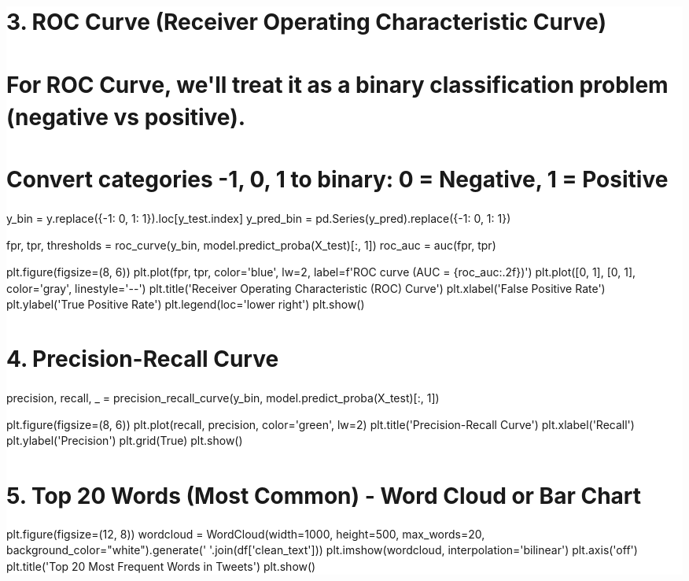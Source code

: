 # 3. ROC Curve (Receiver Operating Characteristic Curve)
# For ROC Curve, we'll treat it as a binary classification problem (negative vs positive).
# Convert categories -1, 0, 1 to binary: 0 = Negative, 1 = Positive
y_bin = y.replace({-1: 0, 1: 1}).loc[y_test.index]
y_pred_bin = pd.Series(y_pred).replace({-1: 0, 1: 1})

fpr, tpr, thresholds = roc_curve(y_bin, model.predict_proba(X_test)[:, 1])
roc_auc = auc(fpr, tpr)

plt.figure(figsize=(8, 6))
plt.plot(fpr, tpr, color='blue', lw=2, label=f'ROC curve (AUC = {roc_auc:.2f})')
plt.plot([0, 1], [0, 1], color='gray', linestyle='--')
plt.title('Receiver Operating Characteristic (ROC) Curve')
plt.xlabel('False Positive Rate')
plt.ylabel('True Positive Rate')
plt.legend(loc='lower right')
plt.show()

# 4. Precision-Recall Curve
precision, recall, _ = precision_recall_curve(y_bin, model.predict_proba(X_test)[:, 1])

plt.figure(figsize=(8, 6))
plt.plot(recall, precision, color='green', lw=2)
plt.title('Precision-Recall Curve')
plt.xlabel('Recall')
plt.ylabel('Precision')
plt.grid(True)
plt.show()

# 5. Top 20 Words (Most Common) - Word Cloud or Bar Chart
plt.figure(figsize=(12, 8))
wordcloud = WordCloud(width=1000, height=500, max_words=20, background_color="white").generate(' '.join(df['clean_text']))
plt.imshow(wordcloud, interpolation='bilinear')
plt.axis('off')
plt.title('Top 20 Most Frequent Words in Tweets')
plt.show()
